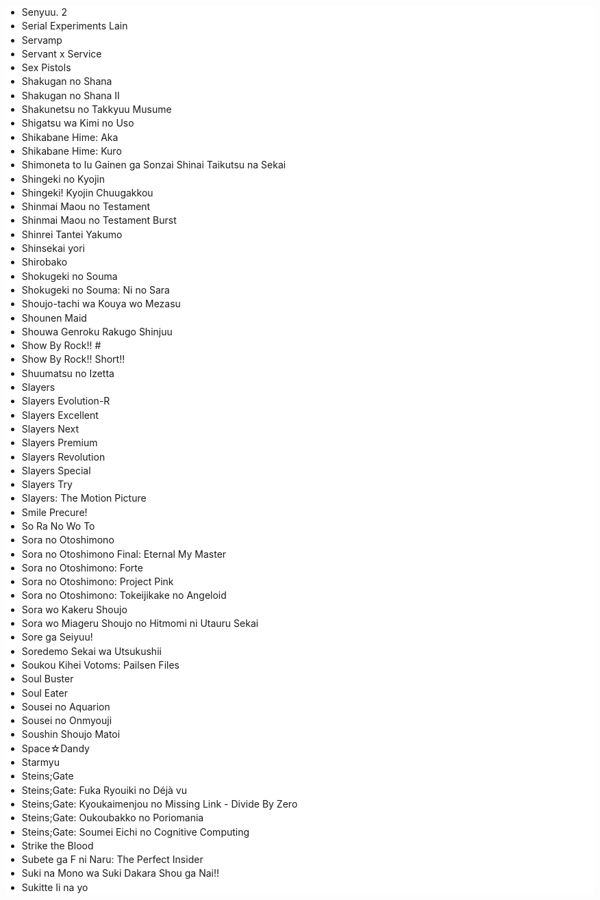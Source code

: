- Senyuu. 2
- Serial Experiments Lain
- Servamp
- Servant x Service
- Sex Pistols
- Shakugan no Shana
- Shakugan no Shana II
- Shakunetsu no Takkyuu Musume
- Shigatsu wa Kimi no Uso
- Shikabane Hime: Aka
- Shikabane Hime: Kuro
- Shimoneta to lu Gainen ga Sonzai Shinai Taikutsu na Sekai
- Shingeki no Kyojin
- Shingeki! Kyojin Chuugakkou
- Shinmai Maou no Testament
- Shinmai Maou no Testament Burst
- Shinrei Tantei Yakumo
- Shinsekai yori
- Shirobako
- Shokugeki no Souma
- Shokugeki no Souma: Ni no Sara
- Shoujo-tachi wa Kouya wo Mezasu
- Shounen Maid
- Shouwa Genroku Rakugo Shinjuu
- Show By Rock!! #
- Show By Rock!! Short!!
- Shuumatsu no Izetta
- Slayers
- Slayers Evolution-R
- Slayers Excellent
- Slayers Next
- Slayers Premium
- Slayers Revolution
- Slayers Special
- Slayers Try
- Slayers: The Motion Picture
- Smile Precure!
- So Ra No Wo To
- Sora no Otoshimono
- Sora no Otoshimono Final: Eternal My Master
- Sora no Otoshimono: Forte
- Sora no Otoshimono: Project Pink
- Sora no Otoshimono: Tokeijikake no Angeloid
- Sora wo Kakeru Shoujo
- Sora wo Miageru Shoujo no Hitmomi ni Utauru Sekai
- Sore ga Seiyuu!
- Soredemo Sekai wa Utsukushii
- Soukou Kihei Votoms: Pailsen Files
- Soul Buster
- Soul Eater
- Sousei no Aquarion
- Sousei no Onmyouji
- Soushin Shoujo Matoi
- Space☆Dandy
- Starmyu
- Steins;Gate
- Steins;Gate: Fuka Ryouiki no Déjà vu
- Steins;Gate: Kyoukaimenjou no Missing Link - Divide By Zero
- Steins;Gate: Oukoubakko no Poriomania
- Steins;Gate: Soumei Eichi no Cognitive Computing
- Strike the Blood
- Subete ga F ni Naru: The Perfect Insider
- Suki na Mono wa Suki Dakara Shou ga Nai!!
- Sukitte Ii na yo